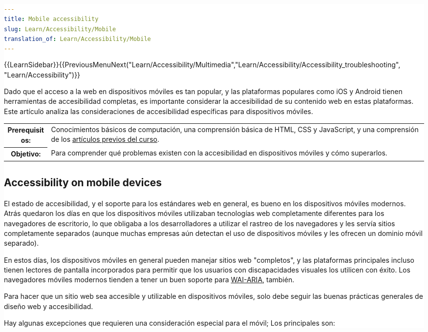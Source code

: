 ```yaml
---
title: Mobile accessibility
slug: Learn/Accessibility/Mobile
translation_of: Learn/Accessibility/Mobile
---
```

{{LearnSidebar}}{{PreviousMenuNext("Learn/Accessibility/Multimedia","Learn/Accessibility/Accessibility_troubleshooting", "Learn/Accessibility")}}

Dado que el acceso a la web en dispositivos móviles es tan popular, y las plataformas populares como iOS y Android tienen herramientas de accesibilidad completas, es importante considerar la accesibilidad de su contenido web en estas plataformas. Este artículo analiza las consideraciones de accesibilidad específicas para dispositivos móviles.

<table>
  <tbody>
    <tr>
      <th scope="row">Prerequisitos:</th>
      <td>
        Conocimientos básicos de computación, una comprensión básica de HTML,
        CSS y JavaScript, y una comprensión de los
        <a href="/es/docs/Learn/Accessibility">artículos previos del curso</a>.
      </td>
    </tr>
    <tr>
      <th scope="row">Objetivo:</th>
      <td>
        Para comprender qué problemas existen con la accesibilidad en
        dispositivos móviles y cómo superarlos.
      </td>
    </tr>
  </tbody>
</table>

## Accessibility on mobile devices

El estado de accesibilidad, y el soporte para los estándares web en general, es bueno en los dispositivos móviles modernos. Atrás quedaron los días en que los dispositivos móviles utilizaban tecnologías web completamente diferentes para los navegadores de escritorio, lo que obligaba a los desarrolladores a utilizar el rastreo de los navegadores y les servía sitios completamente separados (aunque muchas empresas aún detectan el uso de dispositivos móviles y les ofrecen un dominio móvil separado).

En estos días, los dispositivos móviles en general pueden manejar sitios web "completos", y las plataformas principales incluso tienen lectores de pantalla incorporados para permitir que los usuarios con discapacidades visuales los utilicen con éxito. Los navegadores móviles modernos tienden a tener un buen soporte para [WAI-ARIA](/es/docs/Learn/Accessibility/WAI-ARIA_basics), también.

Para hacer que un sitio web sea accesible y utilizable en dispositivos móviles, solo debe seguir las buenas prácticas generales de diseño web y accesibilidad.

Hay algunas excepciones que requieren una consideración especial para el móvil; Los principales son:
